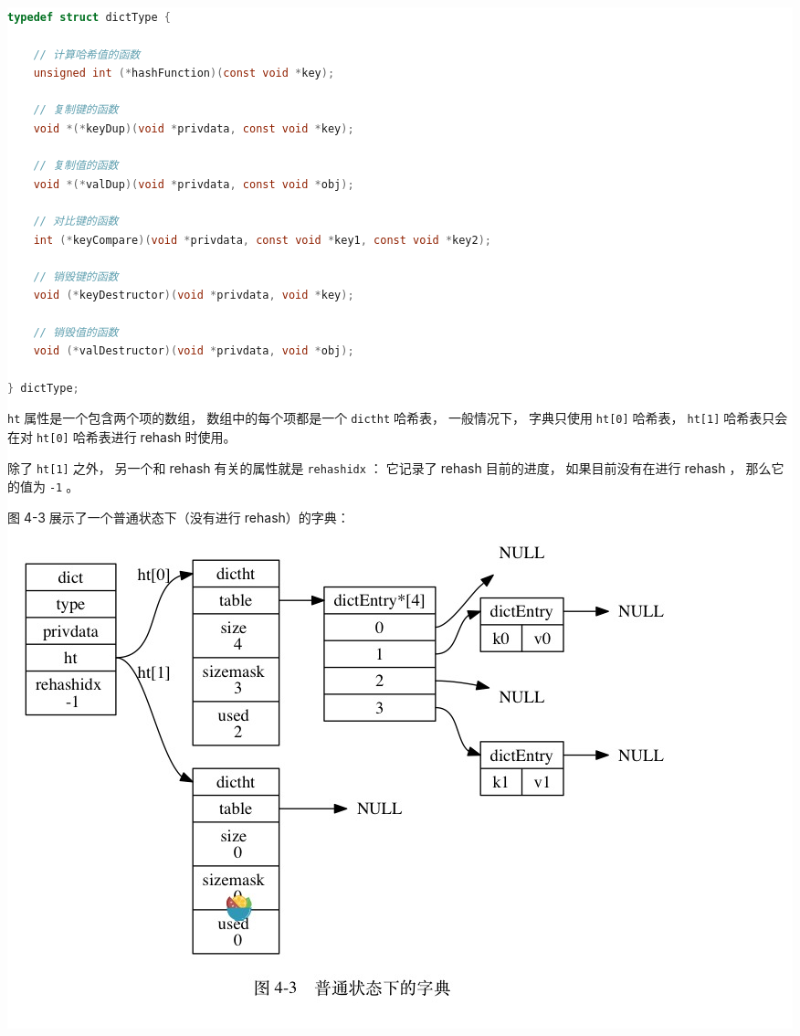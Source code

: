 ```c
typedef struct dictType {

    // 计算哈希值的函数
    unsigned int (*hashFunction)(const void *key);

    // 复制键的函数
    void *(*keyDup)(void *privdata, const void *key);

    // 复制值的函数
    void *(*valDup)(void *privdata, const void *obj);

    // 对比键的函数
    int (*keyCompare)(void *privdata, const void *key1, const void *key2);

    // 销毁键的函数
    void (*keyDestructor)(void *privdata, void *key);

    // 销毁值的函数
    void (*valDestructor)(void *privdata, void *obj);

} dictType;
```

`ht` 属性是一个包含两个项的数组， 数组中的每个项都是一个 `dictht` 哈希表， 一般情况下， 字典只使用 `ht[0]` 哈希表， `ht[1]` 哈希表只会在对 `ht[0]` 哈希表进行 rehash 时使用。

除了 `ht[1]` 之外， 另一个和 rehash 有关的属性就是 `rehashidx` ： 它记录了 rehash 目前的进度， 如果目前没有在进行 rehash ， 那么它的值为 `-1` 。

图 4-3 展示了一个普通状态下（没有进行 rehash）的字典：![pic-4-3](./字典.assets/pic-4-3.jpg)
